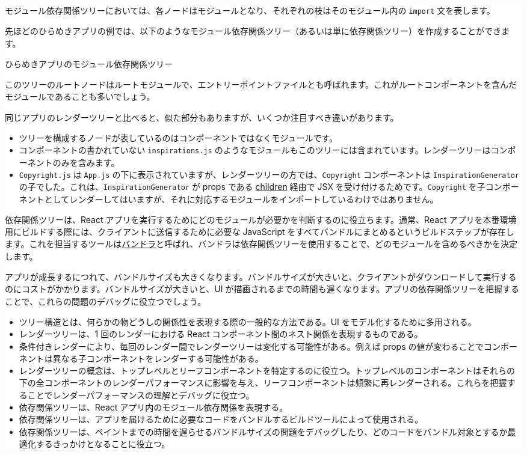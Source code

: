 モジュール依存関係ツリーにおいては、各ノードはモジュールとなり、それぞれの枝はそのモジュール内の `import` 文を表します。

先ほどのひらめきアプリの例では、以下のようなモジュール依存関係ツリー（あるいは単に依存関係ツリー）を作成することができます。

<Diagram name="module_dependency_tree" height={250} width={658} alt="7 つのノードからなるツリー。それぞれのノードにモジュール名が書かれている。ツリーのトップレベルのノードには 'App.js' と書かれている。そこから 3 つの矢印が伸びており、'InspirationGenerator.js'、'FancyText.js'、'Copyright.js' を指している。矢印には 'imports' と書かれている。'InspirationGenerator.js' からも 3 つの矢印が伸びており、'FancyText.js'、'Color.js'、'inspirations.js' を指している。矢印には 'imports' と書かれている。">

ひらめきアプリのモジュール依存関係ツリー

</Diagram>

このツリーのルートノードはルートモジュールで、エントリーポイントファイルとも呼ばれます。これがルートコンポーネントを含んだモジュールであることも多いでしょう。

同じアプリのレンダーツリーと比べると、似た部分もありますが、いくつか注目すべき違いがあります。

* ツリーを構成するノードが表しているのはコンポーネントではなくモジュールです。
* コンポーネントの書かれていない `inspirations.js` のようなモジュールもこのツリーには含まれています。レンダーツリーはコンポーネントのみを含みます。
* `Copyright.js` は `App.js` の下に表示されていますが、レンダーツリーの方では、`Copyright` コンポーネントは `InspirationGenerator` の子でした。これは、`InspirationGenerator` が props である [children](/learn/passing-props-to-a-component#passing-jsx-as-children) 経由で JSX を受け付けるためです。`Copyright` を子コンポーネントとしてレンダーしてはいますが、それに対応するモジュールをインポートしているわけではありません。

依存関係ツリーは、React アプリを実行するためにどのモジュールが必要かを判断するのに役立ちます。通常、React アプリを本番環境用にビルドする際には、クライアントに送信するために必要な JavaScript をすべてバンドルにまとめるというビルドステップが存在します。これを担当するツールは[バンドラ](https://developer.mozilla.org/en-US/docs/Learn/Tools_and_testing/Understanding_client-side_tools/Overview#the_modern_tooling_ecosystem)と呼ばれ、バンドラは依存関係ツリーを使用することで、どのモジュールを含めるべきかを決定します。

アプリが成長するにつれて、バンドルサイズも大きくなります。バンドルサイズが大きいと、クライアントがダウンロードして実行するのにコストがかかります。バンドルサイズが大きいと、UI が描画されるまでの時間も遅くなります。アプリの依存関係ツリーを把握することで、これらの問題のデバッグに役立つでしょう。

[comment]: <> (perhaps we should also deep dive on conditional imports)

<Recap>

* ツリー構造とは、何らかの物どうしの関係性を表現する際の一般的な方法である。UI をモデル化するために多用される。
* レンダーツリーは、1 回のレンダーにおける React コンポーネント間のネスト関係を表現するものである。
* 条件付きレンダーにより、毎回のレンダー間でレンダーツリーは変化する可能性がある。例えば props の値が変わることでコンポーネントは異なる子コンポーネントをレンダーする可能性がある。
* レンダーツリーの概念は、トップレベルとリーフコンポーネントを特定するのに役立つ。トップレベルのコンポーネントはそれらの下の全コンポーネントのレンダーパフォーマンスに影響を与え、リーフコンポーネントは頻繁に再レンダーされる。これらを把握することでレンダーパフォーマンスの理解とデバッグに役立つ。
* 依存関係ツリーは、React アプリ内のモジュール依存関係を表現する。
* 依存関係ツリーは、アプリを届けるために必要なコードをバンドルするビルドツールによって使用される。
* 依存関係ツリーは、ペイントまでの時間を遅らせるバンドルサイズの問題をデバッグしたり、どのコードをバンドル対象とするか最適化するきっかけとなることに役立つ。

</Recap>

[TODO]: <> (Add challenges)
